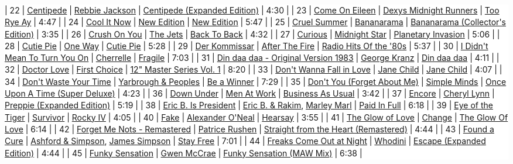 | 22 | [Centipede](https://open.spotify.com/track/7dox9B92nanss0YuviceR9) | [Rebbie Jackson](https://open.spotify.com/artist/4FRnFYyWy6yzCXQySCsOfb) | [Centipede \(Expanded Edition\)](https://open.spotify.com/album/6C6oHGqPx7vey5ZD2XHFl9) | 4:30 |
| 23 | [Come On Eileen](https://open.spotify.com/track/3MrWxJaD2AT0W9DjWF64Vm) | [Dexys Midnight Runners](https://open.spotify.com/artist/4QTVePrFu1xuGM9K0kNXkk) | [Too Rye Ay](https://open.spotify.com/album/7nCWzcMZanUBPZgZaKpzM6) | 4:47 |
| 24 | [Cool It Now](https://open.spotify.com/track/5LkcAjqj5NOctNGi2qUjlw) | [New Edition](https://open.spotify.com/artist/1mFX1QlezK1lNPKQJkhwWb) | [New Edition](https://open.spotify.com/album/68moCweQx7EoMvHdZ6HzDc) | 5:47 |
| 25 | [Cruel Summer](https://open.spotify.com/track/2EGaDf0cPX789H3LNeB03D) | [Bananarama](https://open.spotify.com/artist/3sc7iUG1Wwpwx7bHeZolgx) | [Bananarama \(Collector's Edition\)](https://open.spotify.com/album/4zHriUoFVrq0YZ2kIEOkIW) | 3:35 |
| 26 | [Crush On You](https://open.spotify.com/track/2sYLlZU3FuCF8SKNeIvdKA) | [The Jets](https://open.spotify.com/artist/3AHq6rutf72JF0ul8GB6G2) | [Back To Back](https://open.spotify.com/album/1J0KuFjzTYeVLLV5Jqtan9) | 4:32 |
| 27 | [Curious](https://open.spotify.com/track/7KgneETGBycWbmIfK2fagH) | [Midnight Star](https://open.spotify.com/artist/0KMLfCXYb3Dhf1hLpu8cVd) | [Planetary Invasion](https://open.spotify.com/album/3Xoo0n2kBEsEHDlcZxawOR) | 5:06 |
| 28 | [Cutie Pie](https://open.spotify.com/track/3kim6v8wY7HLPaNmw99SxD) | [One Way](https://open.spotify.com/artist/001aJOc7CSQVo3XzoLG4DK) | [Cutie Pie](https://open.spotify.com/album/0mxxWnON99ABmmeQdqX8Ds) | 5:28 |
| 29 | [Der Kommissar](https://open.spotify.com/track/0ROtxObpdDA25o5DriPSOk) | [After The Fire](https://open.spotify.com/artist/194g4SFwSSzyPtgkH7v3Cx) | [Radio Hits Of the '80s](https://open.spotify.com/album/4OhFkx7dTPfj0BXerfldyk) | 5:37 |
| 30 | [I Didn't Mean To Turn You On](https://open.spotify.com/track/7EejjSh1WDrm81z0u3Fhmk) | [Cherrelle](https://open.spotify.com/artist/4R2ZUCVWjJs5ef9pjnCVC4) | [Fragile](https://open.spotify.com/album/6jb40W1fi6E9OMh9YBEzc1) | 7:03 |
| 31 | [Din daa daa \- Original Version 1983](https://open.spotify.com/track/6IibbxjQER0Y1yKtS7wiQV) | [George Kranz](https://open.spotify.com/artist/0XLhfP0Nt0IYLLKqfWjnbb) | [Din daa daa](https://open.spotify.com/album/77drDlevpf61Fli55FKDal) | 4:11 |
| 32 | [Doctor Love](https://open.spotify.com/track/6G8s19BainATJIjqIwXcre) | [First Choice](https://open.spotify.com/artist/20v3nhzoeaO2WvDSCdY0f4) | [12" Master Series Vol\. 1](https://open.spotify.com/album/2Q0k4pZ92k6xI2tQbb4zqk) | 8:20 |
| 33 | [Don't Wanna Fall in Love](https://open.spotify.com/track/6eozUVzr02EXMji1vuxgiP) | [Jane Child](https://open.spotify.com/artist/5JBif5ahOKFFVuEpHhrp8Y) | [Jane Child](https://open.spotify.com/album/7lctp9rkvSczgxQ7OGKQaO) | 4:07 |
| 34 | [Don't Waste Your Time](https://open.spotify.com/track/6HCAvDSaFft5KL0ozPFgLs) | [Yarbrough & Peoples](https://open.spotify.com/artist/0rJcrQfLLtWSJAKbZPk6NV) | [Be a Winner](https://open.spotify.com/album/473YExvg2r8Y82kiAFolOc) | 7:29 |
| 35 | [Don't You \(Forget About Me\)](https://open.spotify.com/track/3fH4KjXFYMmljxrcGrbPj9) | [Simple Minds](https://open.spotify.com/artist/6hN9F0iuULZYWXppob22Aj) | [Once Upon A Time \(Super Deluxe\)](https://open.spotify.com/album/4YimfceN1R0nOS9CefIFhm) | 4:23 |
| 36 | [Down Under](https://open.spotify.com/track/3ZZq9396zv8pcn5GYVhxUi) | [Men At Work](https://open.spotify.com/artist/0f3EsoviYnRKTkmayI3cux) | [Business As Usual](https://open.spotify.com/album/4HDJMKkwAMVFewqfZcmf84) | 3:42 |
| 37 | [Encore](https://open.spotify.com/track/48ifRcXHbUjc1moUjJcwhx) | [Cheryl Lynn](https://open.spotify.com/artist/6UfoTQXaV3DuqtDVjZIxwZ) | [Preppie \(Expanded Edition\)](https://open.spotify.com/album/1p5T4GozRHLUxtaLN46sLz) | 5:19 |
| 38 | [Eric B\. Is President](https://open.spotify.com/track/3a8r3EYOFZB7cT1OkK4zXF) | [Eric B\. & Rakim](https://open.spotify.com/artist/6jHG1YQkqgojdEzerwvrVv), [Marley Marl](https://open.spotify.com/artist/0AqfGv5Nifg1klh0iH4Nqs) | [Paid In Full](https://open.spotify.com/album/3miZDfDnP7SmOXAJXWdFmz) | 6:18 |
| 39 | [Eye of the Tiger](https://open.spotify.com/track/2KH16WveTQWT6KOG9Rg6e2) | [Survivor](https://open.spotify.com/artist/26bcq2nyj5GB7uRr558iQg) | [Rocky IV](https://open.spotify.com/album/3t3BbpFJiGcXl4jI5CRLLA) | 4:05 |
| 40 | [Fake](https://open.spotify.com/track/3wN45r0Lz73AQcuvY2pdVe) | [Alexander O'Neal](https://open.spotify.com/artist/047D9GgqEzyMoULd2oKr7G) | [Hearsay](https://open.spotify.com/album/5K4obZM7WvlNQ5B9CJ6KgA) | 3:55 |
| 41 | [The Glow of Love](https://open.spotify.com/track/2tpRtiVvuI4WnwpPYwk9Z6) | [Change](https://open.spotify.com/artist/2fJ2vi4PUSxyvYaeq0FTbE) | [The Glow Of Love](https://open.spotify.com/album/2rzk6jm1tR1ZSAU5IVvyFP) | 6:14 |
| 42 | [Forget Me Nots \- Remastered](https://open.spotify.com/track/5ERZGchTi6sysVmA913Ryx) | [Patrice Rushen](https://open.spotify.com/artist/1mNnxxnPfHQDOkFjnZmdkc) | [Straight from the Heart \(Remastered\)](https://open.spotify.com/album/2tc6ZlzJS56yiVvo40R03g) | 4:44 |
| 43 | [Found a Cure](https://open.spotify.com/track/1gND1zOlYtYgXdhRmpIOGJ) | [Ashford & Simpson](https://open.spotify.com/artist/2EURsXo9qlt1aMWlviGCRi), [James Simpson](https://open.spotify.com/artist/2iphCH37GnHODxVanwu4Wf) | [Stay Free](https://open.spotify.com/album/0deJgBEQc6s9ljcW2My2uV) | 7:01 |
| 44 | [Freaks Come Out at Night](https://open.spotify.com/track/1JKJZLqLUh0vlemaD3IfLe) | [Whodini](https://open.spotify.com/artist/4dBOV77d0Fy9KcTZkieXcu) | [Escape \(Expanded Edition\)](https://open.spotify.com/album/0wXylkn9taeEjiiac1S2zU) | 4:44 |
| 45 | [Funky Sensation](https://open.spotify.com/track/3SHKFKCccGc2gZkI7G1hMZ) | [Gwen McCrae](https://open.spotify.com/artist/742YR9ZgF0tCO5juBfvPAU) | [Funky Sensation \(MAW Mix\)](https://open.spotify.com/album/3xur0MAndcfC6MxQUa9o60) | 6:38 |